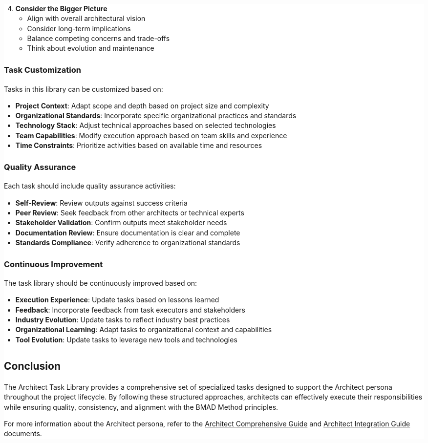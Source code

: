 4. **Consider the Bigger Picture**
   - Align with overall architectural vision
   - Consider long-term implications
   - Balance competing concerns and trade-offs
   - Think about evolution and maintenance

### Task Customization

Tasks in this library can be customized based on:

- **Project Context**: Adapt scope and depth based on project size and complexity
- **Organizational Standards**: Incorporate specific organizational practices and standards
- **Technology Stack**: Adjust technical approaches based on selected technologies
- **Team Capabilities**: Modify execution approach based on team skills and experience
- **Time Constraints**: Prioritize activities based on available time and resources

### Quality Assurance

Each task should include quality assurance activities:

- **Self-Review**: Review outputs against success criteria
- **Peer Review**: Seek feedback from other architects or technical experts
- **Stakeholder Validation**: Confirm outputs meet stakeholder needs
- **Documentation Review**: Ensure documentation is clear and complete
- **Standards Compliance**: Verify adherence to organizational standards

### Continuous Improvement

The task library should be continuously improved based on:

- **Execution Experience**: Update tasks based on lessons learned
- **Feedback**: Incorporate feedback from task executors and stakeholders
- **Industry Evolution**: Update tasks to reflect industry best practices
- **Organizational Learning**: Adapt tasks to organizational context and capabilities
- **Tool Evolution**: Update tasks to leverage new tools and technologies

## Conclusion

The Architect Task Library provides a comprehensive set of specialized tasks designed to support the Architect persona throughout the project lifecycle. By following these structured approaches, architects can effectively execute their responsibilities while ensuring quality, consistency, and alignment with the BMAD Method principles.

For more information about the Architect persona, refer to the [Architect Comprehensive Guide](architect-comprehensive-guide.md) and [Architect Integration Guide](architect-integration-guide.md) documents.
```
